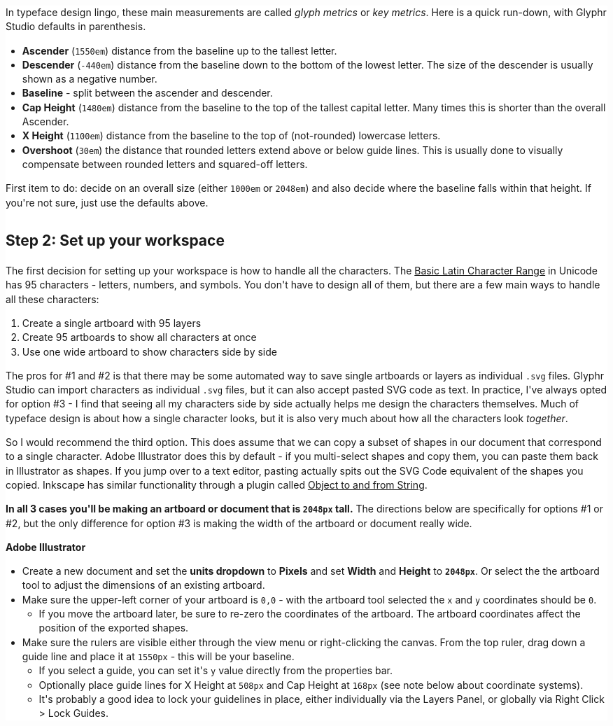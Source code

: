 In typeface design lingo, these main measurements are called *glyph metrics* or *key metrics*.  Here is a quick run-down, with Glyphr Studio defaults in parenthesis.

* **Ascender** (`1550em`) distance from the baseline up to the tallest letter.
* **Descender** (`-440em`) distance from the baseline down to the bottom of the lowest letter. The size of the descender is usually shown as a negative number.
* **Baseline** - split between the ascender and descender.
* **Cap Height** (`1480em`) distance from the baseline to the top of the tallest capital letter. Many times this is shorter than the overall Ascender.
* **X Height** (`1100em`) distance from the baseline to the top of (not-rounded) lowercase letters.
* **Overshoot** (`30em`) the distance that rounded letters extend above or below guide lines.  This is usually done to visually compensate between rounded letters and squared-off letters.

First item to do: decide on an overall size (either `1000em` or `2048em`) and also decide where the baseline falls within that height. If you're not sure, just use the defaults above.

## Step 2: Set up your workspace
The first decision for setting up your workspace is how to handle all the characters.  The [Basic Latin Character Range](https://en.wikipedia.org/wiki/Basic_Latin_(Unicode_block)) in Unicode has 95 characters - letters, numbers, and symbols.  You don't have to design all of them, but there are a few main ways to handle all these characters:
1) Create a single artboard with 95 layers
2) Create 95 artboards to show all characters at once
3) Use one wide artboard to show characters side by side

The pros for #1 and #2 is that there may be some automated way to save single artboards or layers as individual `.svg` files.  Glyphr Studio can import characters as individual `.svg` files, but it can also accept pasted SVG code as text.  In practice, I've always opted for option #3 - I find that seeing all my characters side by side actually helps me design the characters themselves.  Much of typeface design is about how a single character looks, but it is also very much about how all the characters look *together*.

So I would recommend the third option.  This does assume that we can copy a subset of shapes in our document that correspond to a single character.  Adobe Illustrator does this by default - if you multi-select shapes and copy them, you can paste them back in Illustrator as shapes. If you jump over to a text editor, pasting actually spits out the SVG Code equivalent of the shapes you copied.  Inkscape has similar functionality through a plugin called [Object to and from String](https://inkscape.org/en/~jabiertxof/%E2%98%85object-to-and-from-string).

**In all 3 cases you'll be making an artboard or document that is `2048px` tall.** The directions below are specifically for options #1 or #2, but the only difference for option #3 is making the width of the artboard or document really wide.

**Adobe Illustrator** 
- Create a new document and set the **units dropdown** to **Pixels** and set **Width** and **Height** to **`2048px`**. Or select the the artboard tool to adjust the dimensions of an existing artboard.
- Make sure the upper-left corner of your artboard is `0,0` - with the artboard tool selected the `x` and `y` coordinates should be `0`.
  - If you move the artboard later, be sure to re-zero the coordinates of the artboard. The artboard coordinates affect the position of the exported shapes.
- Make sure the rulers are visible either through the view menu or right-clicking the canvas. From the top ruler, drag down a guide line and place it at `1550px` - this will be your baseline. 
  - If you select a guide, you can set it's `y` value directly from the properties bar.
  - Optionally place guide lines for X Height at `508px` and Cap Height at `168px` (see note below about coordinate systems).
  - It's probably a good idea to lock your guidelines in place, either individually via the Layers Panel, or globally via Right Click > Lock Guides.  
